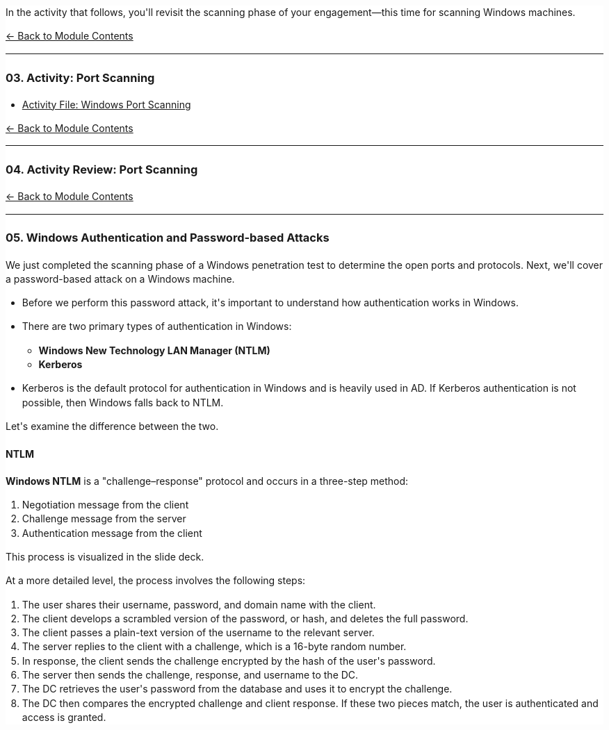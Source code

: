 In the activity that follows, you'll revisit the scanning phase of your engagement&mdash;this time for scanning Windows machines.

[<- Back to Module Contents](#module-day-1-contents)

--- 

### 03. Activity: Port Scanning

- [Activity File: Windows Port Scanning](Activities/01_WindowsPortScanning/Unsolved/README.md)

[<- Back to Module Contents](#module-day-1-contents)

---

### 04. Activity Review: Port Scanning

[<- Back to Module Contents](#module-day-1-contents)

---

### 05. Windows Authentication and Password-based Attacks

We just completed the scanning phase of a Windows penetration test to determine the open ports and protocols. Next, we'll cover a password-based attack on a Windows machine.

- Before we perform this password attack, it's important to understand how authentication works in Windows. 

- There are two primary types of authentication in Windows:

  - **Windows New Technology LAN Manager (NTLM)**
  - **Kerberos**

- Kerberos is the default protocol for authentication in Windows and is heavily used in AD. If Kerberos authentication is not possible, then Windows falls back to NTLM. 

Let's examine the difference between the two. 

#### NTLM

**Windows NTLM** is a "challenge&ndash;response" protocol and occurs in a three-step method:

1. Negotiation message from the client
2. Challenge message from the server
3. Authentication message from the client

This process is visualized in the slide deck.

At a more detailed level, the process involves the following steps:

1. The user shares their username, password, and domain name with the client.
2. The client develops a scrambled version of the password, or hash, and deletes the full password.
3. The client passes a plain-text version of the username to the relevant server.
4. The server replies to the client with a challenge, which is a 16-byte random number.
5. In response, the client sends the challenge encrypted by the hash of the user's password.
6. The server then sends the challenge, response, and username to the DC.
7. The DC retrieves the user's password from the database and uses it to encrypt the challenge.
8. The DC then compares the encrypted challenge and client response. If these two pieces match, the user is authenticated and access is granted.
